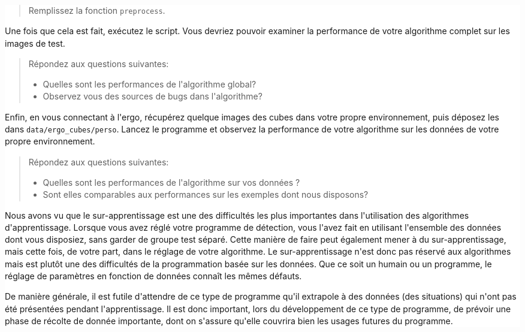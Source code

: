 > Remplissez la fonction `preprocess`.

Une fois que cela est fait, exécutez le script. Vous devriez pouvoir examiner la
performance de votre algorithme complet sur les images de test.

> Répondez aux questions suivantes:
> + Quelles sont les performances de l'algorithme global?
> + Observez vous des sources de bugs dans l'algorithme?

Enfin, en vous connectant à l'ergo, récupérez quelque images des cubes dans
votre propre environnement, puis déposez les dans `data/ergo_cubes/perso`.
Lancez le programme et observez la performance de votre algorithme sur les
données de votre propre environnement.

> Répondez aux questions suivantes:
> + Quelles sont les performances de l'algorithme sur vos données ? 
> + Sont elles comparables aux performances sur les exemples dont nous
>   disposons? 

Nous avons vu que le sur-apprentissage est une des difficultés les plus
importantes dans l'utilisation des algorithmes d'apprentissage. Lorsque vous
avez réglé votre programme de détection, vous l'avez fait en utilisant
l'ensemble des données dont vous disposiez, sans garder de groupe test séparé.
Cette manière de faire peut également mener à du sur-apprentissage, mais cette
fois, de votre part, dans le réglage de votre algorithme. Le sur-apprentissage
n'est donc pas réservé aux algorithmes mais est plutôt une des difficultés de la
programmation basée sur les données. Que ce soit un humain ou un programme, le
réglage de paramètres en fonction de données connaît les mêmes défauts.

De manière générale, il est futile d'attendre de ce type de programme qu'il
extrapole à des données (des situations) qui n'ont pas été présentées pendant
l'apprentissage. Il est donc important, lors du développement de ce type de
programme, de prévoir une phase de récolte de donnée importante, dont on
s'assure qu'elle couvrira bien les usages futures du programme.
